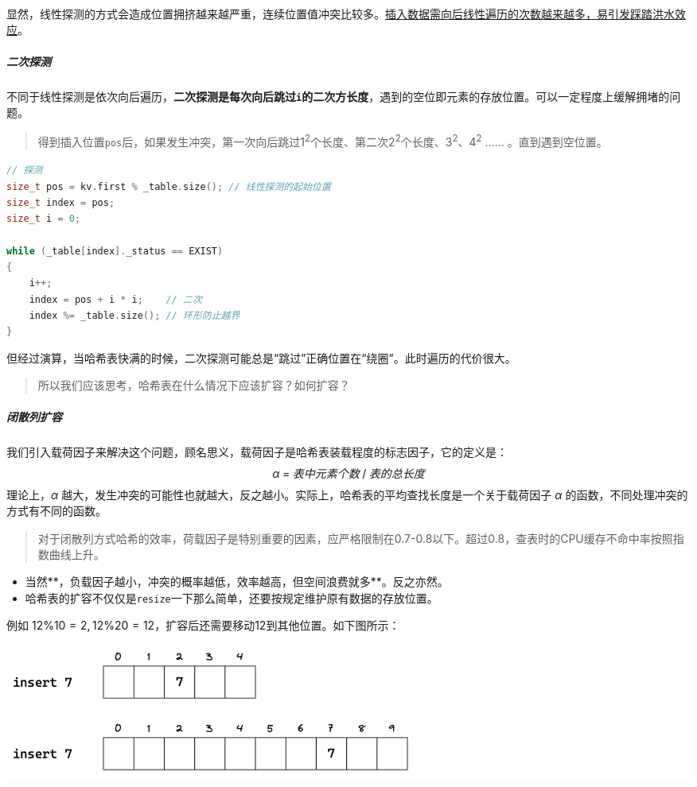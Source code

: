 显然，线性探测的方式会造成位置拥挤越来越严重，连续位置值冲突比较多。<u>插入数据需向后线性遍历的次数越来越多，易引发踩踏洪水效应</u>。

##### 二次探测

不同于线性探测是依次向后遍历，**二次探测是每次向后跳过`i`的二次方长度**，遇到的空位即元素的存放位置。可以一定程度上缓解拥堵的问题。

> 得到插入位置`pos`后，如果发生冲突，第一次向后跳过$1^2$个长度、第二次$2^2$个长度、$3^2$、$4^2$ …… 。直到遇到空位置。

```cpp
// 探测
size_t pos = kv.first % _table.size(); // 线性探测的起始位置
size_t index = pos;
size_t i = 0;

while (_table[index]._status == EXIST)
{
    i++;
    index = pos + i * i;    // 二次
    index %= _table.size(); // 环形防止越界
}
```

但经过演算，当哈希表快满的时候，二次探测可能总是“跳过”正确位置在“绕圈”。此时遍历的代价很大。

> 所以我们应该思考，哈希表在什么情况下应该扩容？如何扩容？

##### 闭散列扩容

我们引入载荷因子来解决这个问题，顾名思义，载荷因子是哈希表装载程度的标志因子，它的定义是：
$$
\alpha \; = \;表中元素个数\;/\;表的总长度
$$
理论上，$\alpha$ 越大，发生冲突的可能性也就越大，反之越小。实际上，哈希表的平均查找长度是一个关于载荷因子 $\alpha$ 的函数，不同处理冲突的方式有不同的函数。

> 对于闭散列方式哈希的效率，荷载因子是特别重要的因素，应严格限制在0.7-0.8以下。超过0.8，查表时的CPU缓存不命中率按照指数曲线上升。

- 当然**，负载因子越小，冲突的概率越低，效率越高，但空间浪费就多**。反之亦然。
- 哈希表的扩容不仅仅是`resize`一下那么简单，还要按规定维护原有数据的存放位置。

例如 $12\%10=2,12\%20=12$，扩容后还需要移动12到其他位置。如下图所示：

<img src="13-哈希.assets/扩容带来的移动数据的影响图示.png" style="zoom:50%;" />
